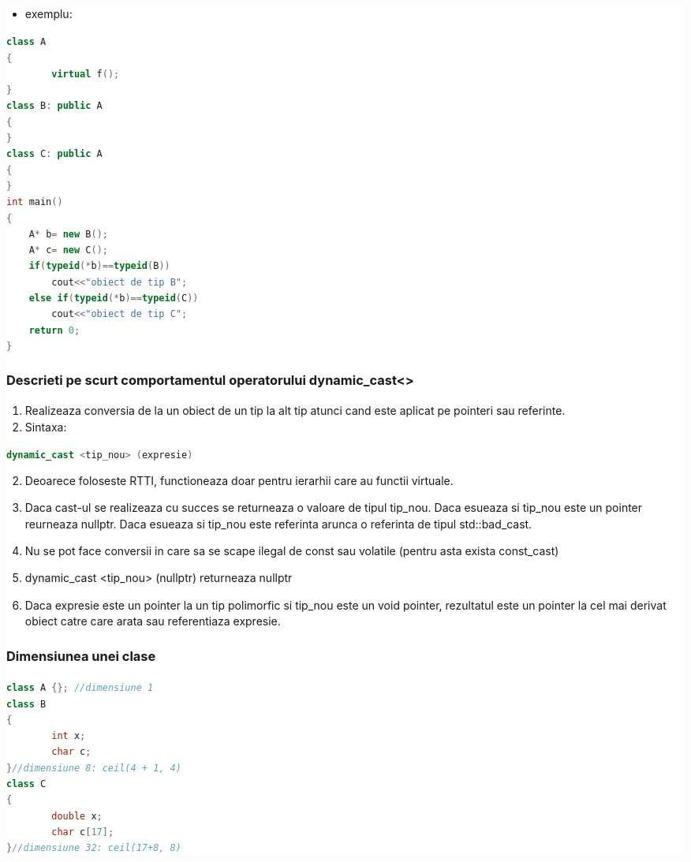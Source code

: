 - exemplu:

```cpp
class A
{
		virtual f();
}
class B: public A
{
}
class C: public A
{
}
int main()
{
	A* b= new B();
	A* c= new C();
	if(typeid(*b)==typeid(B))
		cout<<"obiect de tip B";
	else if(typeid(*b)==typeid(C))
		cout<<"obiect de tip C";
	return 0;
}
```

### Descrieti pe scurt comportamentul operatorului dynamic_cast<>

1. Realizeaza conversia de la un obiect de un tip la alt tip atunci cand este aplicat pe pointeri sau referinte.
2. Sintaxa:

```cpp
dynamic_cast <tip_nou> (expresie)
```

2.  Deoarece foloseste RTTI, functioneaza doar pentru ierarhii care au functii virtuale.

3.  Daca cast-ul se realizeaza cu succes se returneaza o valoare de tipul tip_nou. Daca esueaza si tip_nou este un pointer reurneaza nullptr. Daca esueaza si tip_nou este referinta arunca o referinta de tipul std::bad_cast.

3.  Nu se pot face conversii in care sa se scape ilegal de const sau volatile (pentru asta exista const_cast)

4.  dynamic_cast <tip_nou> (nullptr) returneaza nullptr

5.  Daca expresie este un pointer la un tip polimorfic si tip_nou este un void pointer, rezultatul este un pointer la cel mai derivat obiect catre care arata sau referentiaza expresie.

### Dimensiunea unei clase

```cpp
class A {}; //dimensiune 1
class B 
{
		int x;
		char c;
}//dimensiune 8: ceil(4 + 1, 4)
class C
{
		double x;
		char c[17];
}//dimensiune 32: ceil(17+8, 8)
```
